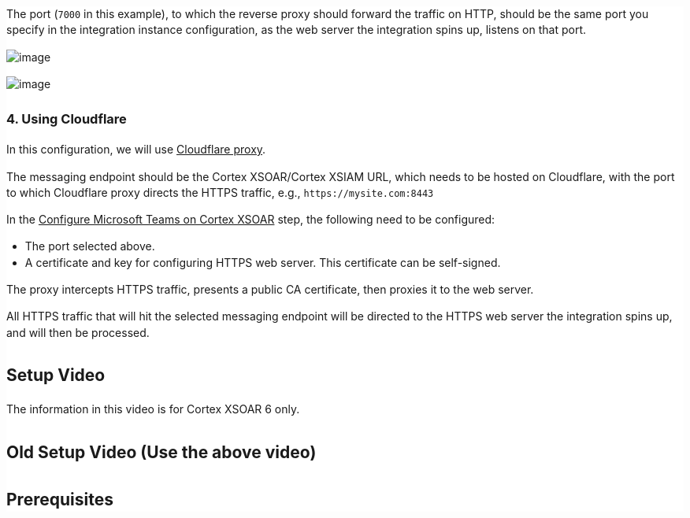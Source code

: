 The port (`7000` in this example), to which the reverse proxy should forward the traffic on HTTP, should be the same port you specify in the integration instance configuration, as the web server the integration spins up, listens on that port.

![image](../../doc_files/RP-Engine.png)

![image](../../doc_files/InstanceConfig7000.png)


### 4. Using Cloudflare
In this configuration, we will use [Cloudflare proxy](https://support.cloudflare.com/hc/en-us/articles/360039824852-Cloudflare-and-the-Cloud-Conceptual-overview-videos).

The messaging endpoint should be the Cortex XSOAR/Cortex XSIAM URL, which needs to be hosted on Cloudflare, with the port to which Cloudflare proxy directs the HTTPS traffic, e.g., `https://mysite.com:8443`

In the [Configure Microsoft Teams on Cortex XSOAR](#configure-microsoft-teams-on-cortex-xsoar) step, the following need to be configured:
 - The port selected above.
 - A certificate and key for configuring HTTPS web server. This certificate can be self-signed.

The proxy intercepts HTTPS traffic, presents a public CA certificate, then proxies it to the web server.

All HTTPS traffic that will hit the selected messaging endpoint will be directed to the HTTPS web server the integration spins up, and will then be processed.

## Setup Video
The information in this video is for Cortex XSOAR 6 only.

<video controls>
    <source src="https://github.com/demisto/content-assets/blob/master/Assets/MicrosoftTeams/FullConfigVideo.mp4?raw=true"
            type="video/mp4"/>
    Sorry, your browser doesn't support embedded videos. You can download the video at: https://github.com/demisto/content-assets/blob/master/Assets/MicrosoftTeams/FullConfigVideo.mov?raw=true
</video>


## Old Setup Video (Use the above video)
<video controls>
    <source src="https://github.com/demisto/content-assets/raw/845c0d790ceb4fbac08c5c7852b2a3bed0829778/Assets/MicrosoftTeams/config.mp4"
            type="video/mp4"/>
    Sorry, your browser doesn't support embedded videos. You can download the video at: https://github.com/demisto/content-assets/raw/845c0d790ceb4fbac08c5c7852b2a3bed0829778/Assets/MicrosoftTeams/config.mp4
</video>

## Prerequisites
